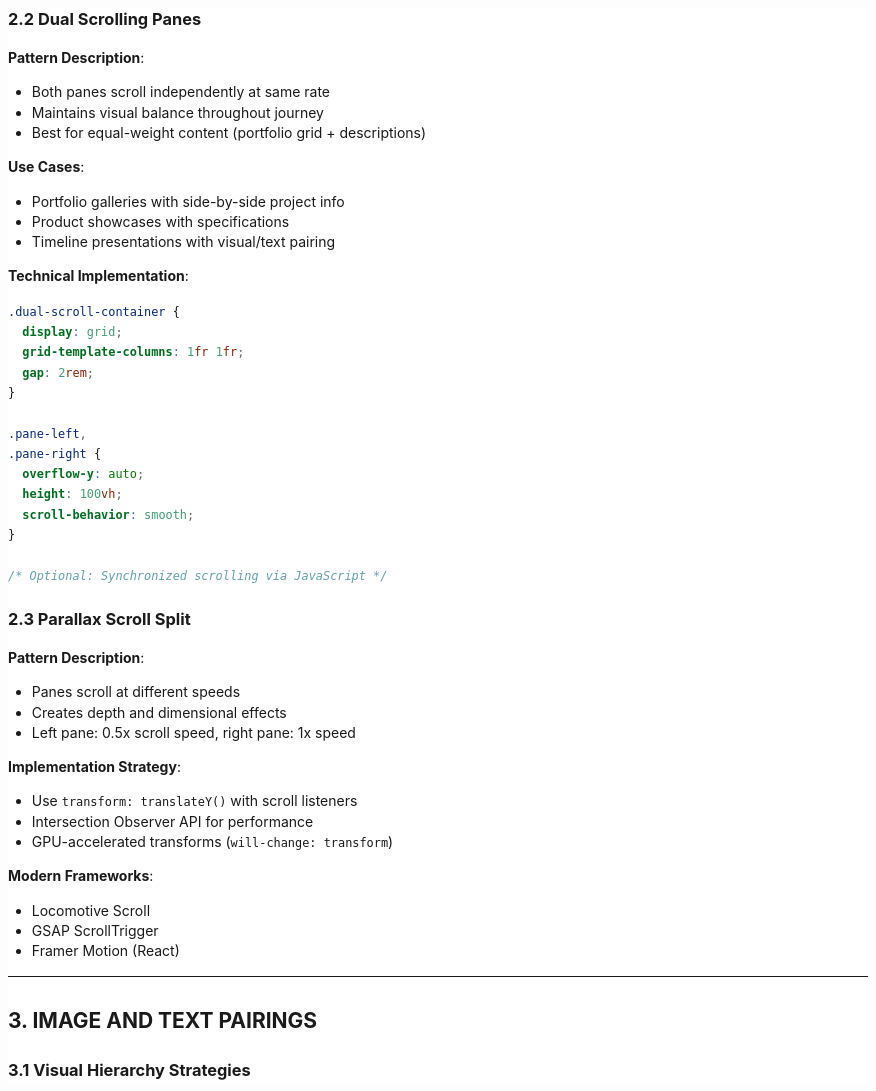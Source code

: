 ### 2.2 Dual Scrolling Panes

**Pattern Description**:
- Both panes scroll independently at same rate
- Maintains visual balance throughout journey
- Best for equal-weight content (portfolio grid + descriptions)

**Use Cases**:
- Portfolio galleries with side-by-side project info
- Product showcases with specifications
- Timeline presentations with visual/text pairing

**Technical Implementation**:
```css
.dual-scroll-container {
  display: grid;
  grid-template-columns: 1fr 1fr;
  gap: 2rem;
}

.pane-left,
.pane-right {
  overflow-y: auto;
  height: 100vh;
  scroll-behavior: smooth;
}

/* Optional: Synchronized scrolling via JavaScript */
```

### 2.3 Parallax Scroll Split

**Pattern Description**:
- Panes scroll at different speeds
- Creates depth and dimensional effects
- Left pane: 0.5x scroll speed, right pane: 1x speed

**Implementation Strategy**:
- Use `transform: translateY()` with scroll listeners
- Intersection Observer API for performance
- GPU-accelerated transforms (`will-change: transform`)

**Modern Frameworks**:
- Locomotive Scroll
- GSAP ScrollTrigger
- Framer Motion (React)

---

## 3. IMAGE AND TEXT PAIRINGS

### 3.1 Visual Hierarchy Strategies
